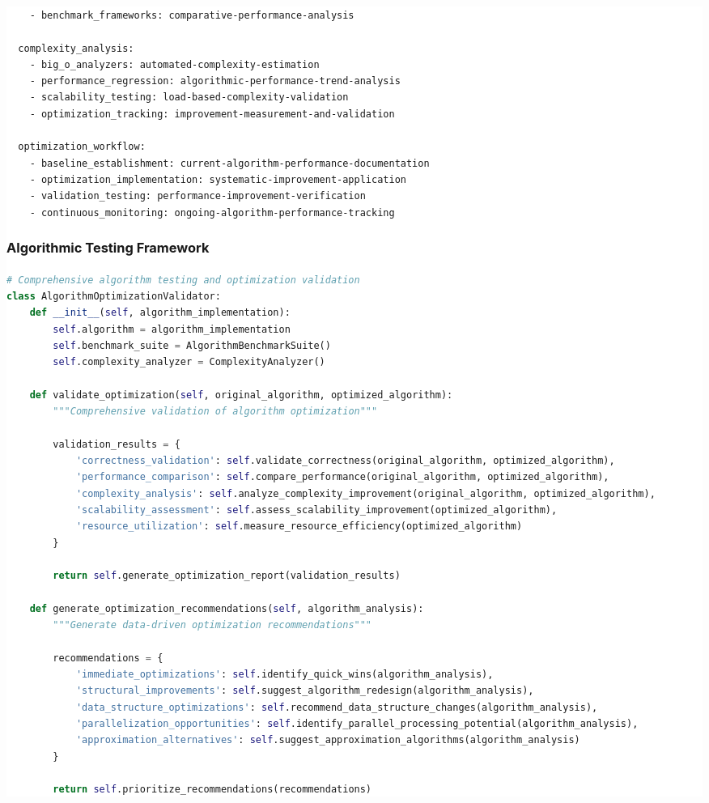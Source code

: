 ```
    - benchmark_frameworks: comparative-performance-analysis
  
  complexity_analysis:
    - big_o_analyzers: automated-complexity-estimation
    - performance_regression: algorithmic-performance-trend-analysis
    - scalability_testing: load-based-complexity-validation
    - optimization_tracking: improvement-measurement-and-validation
  
  optimization_workflow:
    - baseline_establishment: current-algorithm-performance-documentation
    - optimization_implementation: systematic-improvement-application
    - validation_testing: performance-improvement-verification
    - continuous_monitoring: ongoing-algorithm-performance-tracking
```

### Algorithmic Testing Framework

```python
# Comprehensive algorithm testing and optimization validation
class AlgorithmOptimizationValidator:
    def __init__(self, algorithm_implementation):
        self.algorithm = algorithm_implementation
        self.benchmark_suite = AlgorithmBenchmarkSuite()
        self.complexity_analyzer = ComplexityAnalyzer()
        
    def validate_optimization(self, original_algorithm, optimized_algorithm):
        """Comprehensive validation of algorithm optimization"""
        
        validation_results = {
            'correctness_validation': self.validate_correctness(original_algorithm, optimized_algorithm),
            'performance_comparison': self.compare_performance(original_algorithm, optimized_algorithm),
            'complexity_analysis': self.analyze_complexity_improvement(original_algorithm, optimized_algorithm),
            'scalability_assessment': self.assess_scalability_improvement(optimized_algorithm),
            'resource_utilization': self.measure_resource_efficiency(optimized_algorithm)
        }
        
        return self.generate_optimization_report(validation_results)
    
    def generate_optimization_recommendations(self, algorithm_analysis):
        """Generate data-driven optimization recommendations"""
        
        recommendations = {
            'immediate_optimizations': self.identify_quick_wins(algorithm_analysis),
            'structural_improvements': self.suggest_algorithm_redesign(algorithm_analysis),
            'data_structure_optimizations': self.recommend_data_structure_changes(algorithm_analysis),
            'parallelization_opportunities': self.identify_parallel_processing_potential(algorithm_analysis),
            'approximation_alternatives': self.suggest_approximation_algorithms(algorithm_analysis)
        }
        
        return self.prioritize_recommendations(recommendations)
```
